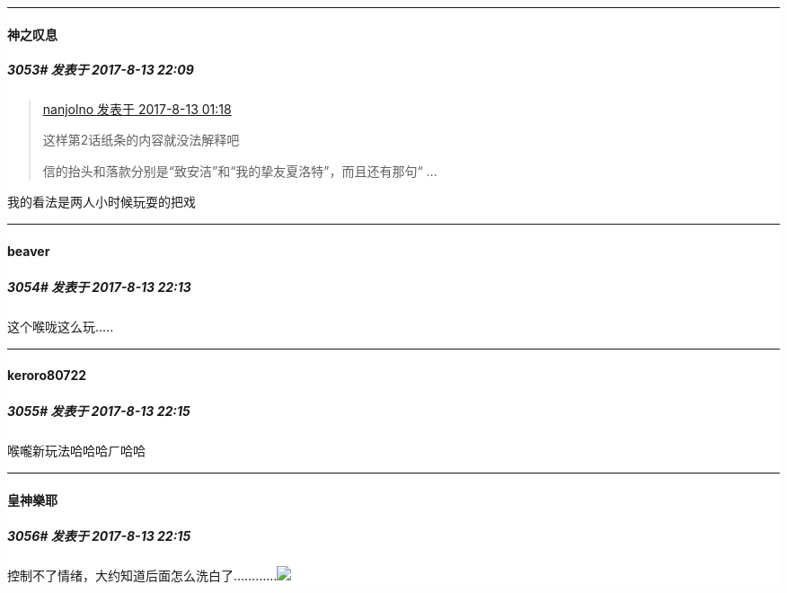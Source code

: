 





-----

####  神之叹息  
##### 3053#       发表于 2017-8-13 22:09



<blockquote><a href="httphttps://bbs.saraba1st.com/2b/forum.php?mod=redirect&amp;goto=findpost&amp;pid=36867854&amp;ptid=1486439" target="_blank">nanjolno 发表于 2017-8-13 01:18</a>

这样第2话纸条的内容就没法解释吧

信的抬头和落款分别是“致安洁”和“我的挚友夏洛特”，而且还有那句“ ...</blockquote>
我的看法是两人小时候玩耍的把戏







-----

####  beaver  
##### 3054#       发表于 2017-8-13 22:13




这个喉咙这么玩.....







-----

####  keroro80722  
##### 3055#       发表于 2017-8-13 22:15




喉嚨新玩法哈哈哈ㄏ哈哈







-----

####  皇神樂耶  
##### 3056#       发表于 2017-8-13 22:15




控制不了情绪，大约知道后面怎么洗白了…………<img src="https://static.saraba1st.com/image/smiley/face2017/017.png" referrerpolicy="no-referrer">

